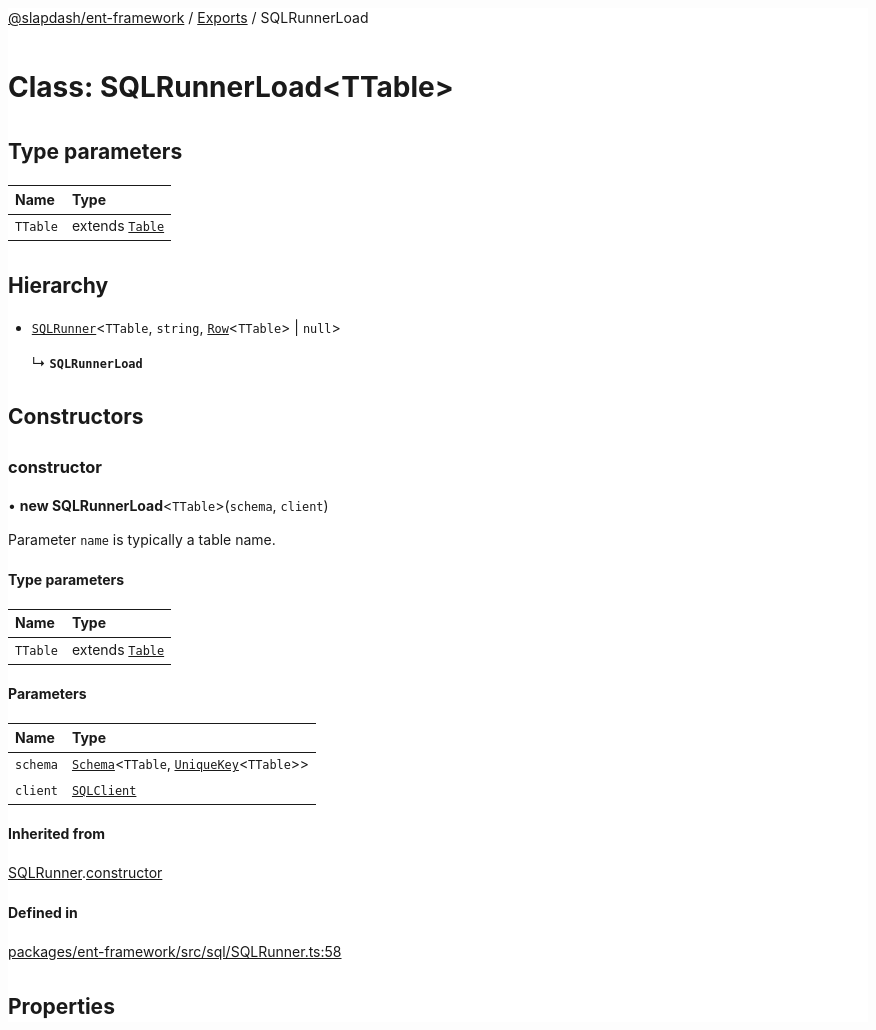 [@slapdash/ent-framework](../README.md) / [Exports](../modules.md) / SQLRunnerLoad

# Class: SQLRunnerLoad<TTable\>

## Type parameters

| Name | Type |
| :------ | :------ |
| `TTable` | extends [`Table`](../modules.md#table) |

## Hierarchy

- [`SQLRunner`](SQLRunner.md)<`TTable`, `string`, [`Row`](../modules.md#row)<`TTable`\> \| ``null``\>

  ↳ **`SQLRunnerLoad`**

## Constructors

### constructor

• **new SQLRunnerLoad**<`TTable`\>(`schema`, `client`)

Parameter `name` is typically a table name.

#### Type parameters

| Name | Type |
| :------ | :------ |
| `TTable` | extends [`Table`](../modules.md#table) |

#### Parameters

| Name | Type |
| :------ | :------ |
| `schema` | [`Schema`](Schema.md)<`TTable`, [`UniqueKey`](../modules.md#uniquekey)<`TTable`\>\> |
| `client` | [`SQLClient`](../interfaces/SQLClient.md) |

#### Inherited from

[SQLRunner](SQLRunner.md).[constructor](SQLRunner.md#constructor)

#### Defined in

[packages/ent-framework/src/sql/SQLRunner.ts:58](https://github.com/time-loop/slapdash/blob/master/packages/ent-framework/src/sql/SQLRunner.ts#L58)

## Properties
